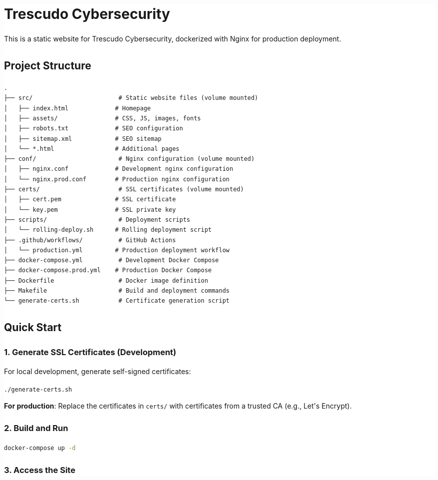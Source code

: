 # Trescudo Cybersecurity

This is a static website for Trescudo Cybersecurity, dockerized with Nginx for production deployment.

## Project Structure

```
.
├── src/                        # Static website files (volume mounted)
│   ├── index.html             # Homepage
│   ├── assets/                # CSS, JS, images, fonts
│   ├── robots.txt             # SEO configuration
│   ├── sitemap.xml            # SEO sitemap
│   └── *.html                 # Additional pages
├── conf/                       # Nginx configuration (volume mounted)
│   ├── nginx.conf             # Development nginx configuration
│   └── nginx.prod.conf        # Production nginx configuration
├── certs/                      # SSL certificates (volume mounted)
│   ├── cert.pem               # SSL certificate
│   └── key.pem                # SSL private key
├── scripts/                    # Deployment scripts
│   └── rolling-deploy.sh      # Rolling deployment script
├── .github/workflows/          # GitHub Actions
│   └── production.yml         # Production deployment workflow
├── docker-compose.yml          # Development Docker Compose
├── docker-compose.prod.yml    # Production Docker Compose
├── Dockerfile                  # Docker image definition
├── Makefile                    # Build and deployment commands
└── generate-certs.sh           # Certificate generation script
```

## Quick Start

### 1. Generate SSL Certificates (Development)

For local development, generate self-signed certificates:

```bash
./generate-certs.sh
```

**For production**: Replace the certificates in `certs/` with certificates from a trusted CA (e.g., Let's Encrypt).

### 2. Build and Run

```bash
docker-compose up -d
```

### 3. Access the Site
